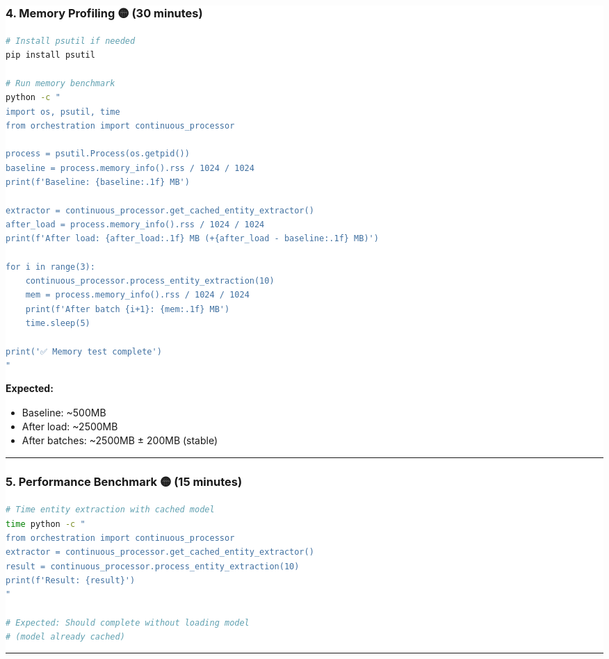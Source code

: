 ### 4. Memory Profiling 🟡 (30 minutes)

```bash
# Install psutil if needed
pip install psutil

# Run memory benchmark
python -c "
import os, psutil, time
from orchestration import continuous_processor

process = psutil.Process(os.getpid())
baseline = process.memory_info().rss / 1024 / 1024
print(f'Baseline: {baseline:.1f} MB')

extractor = continuous_processor.get_cached_entity_extractor()
after_load = process.memory_info().rss / 1024 / 1024
print(f'After load: {after_load:.1f} MB (+{after_load - baseline:.1f} MB)')

for i in range(3):
    continuous_processor.process_entity_extraction(10)
    mem = process.memory_info().rss / 1024 / 1024
    print(f'After batch {i+1}: {mem:.1f} MB')
    time.sleep(5)

print('✅ Memory test complete')
"
```

**Expected:**
- Baseline: ~500MB
- After load: ~2500MB
- After batches: ~2500MB ± 200MB (stable)

---

### 5. Performance Benchmark 🟡 (15 minutes)

```bash
# Time entity extraction with cached model
time python -c "
from orchestration import continuous_processor
extractor = continuous_processor.get_cached_entity_extractor()
result = continuous_processor.process_entity_extraction(10)
print(f'Result: {result}')
"

# Expected: Should complete without loading model
# (model already cached)
```

---
